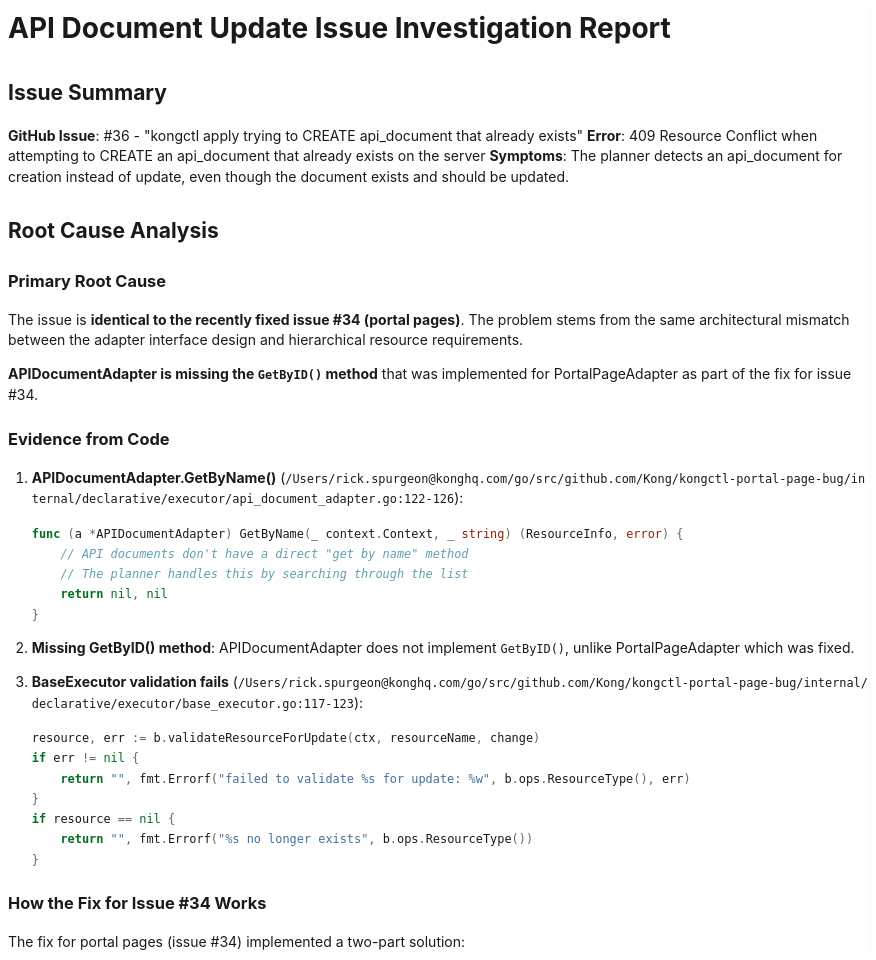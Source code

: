 # API Document Update Issue Investigation Report

## Issue Summary

**GitHub Issue**: #36 - "kongctl apply trying to CREATE api_document that already exists"
**Error**: 409 Resource Conflict when attempting to CREATE an api_document that already exists on the server
**Symptoms**: The planner detects an api_document for creation instead of update, even though the document exists and should be updated.

## Root Cause Analysis

### Primary Root Cause

The issue is **identical to the recently fixed issue #34 (portal pages)**. The problem stems from the same architectural mismatch between the adapter interface design and hierarchical resource requirements.

**APIDocumentAdapter is missing the `GetByID()` method** that was implemented for PortalPageAdapter as part of the fix for issue #34.

### Evidence from Code

1. **APIDocumentAdapter.GetByName()** (`/Users/rick.spurgeon@konghq.com/go/src/github.com/Kong/kongctl-portal-page-bug/internal/declarative/executor/api_document_adapter.go:122-126`):
   ```go
   func (a *APIDocumentAdapter) GetByName(_ context.Context, _ string) (ResourceInfo, error) {
       // API documents don't have a direct "get by name" method
       // The planner handles this by searching through the list
       return nil, nil
   }
   ```

2. **Missing GetByID() method**: APIDocumentAdapter does not implement `GetByID()`, unlike PortalPageAdapter which was fixed.

3. **BaseExecutor validation fails** (`/Users/rick.spurgeon@konghq.com/go/src/github.com/Kong/kongctl-portal-page-bug/internal/declarative/executor/base_executor.go:117-123`):
   ```go
   resource, err := b.validateResourceForUpdate(ctx, resourceName, change)
   if err != nil {
       return "", fmt.Errorf("failed to validate %s for update: %w", b.ops.ResourceType(), err)
   }
   if resource == nil {
       return "", fmt.Errorf("%s no longer exists", b.ops.ResourceType())
   }
   ```

### How the Fix for Issue #34 Works

The fix for portal pages (issue #34) implemented a two-part solution:
